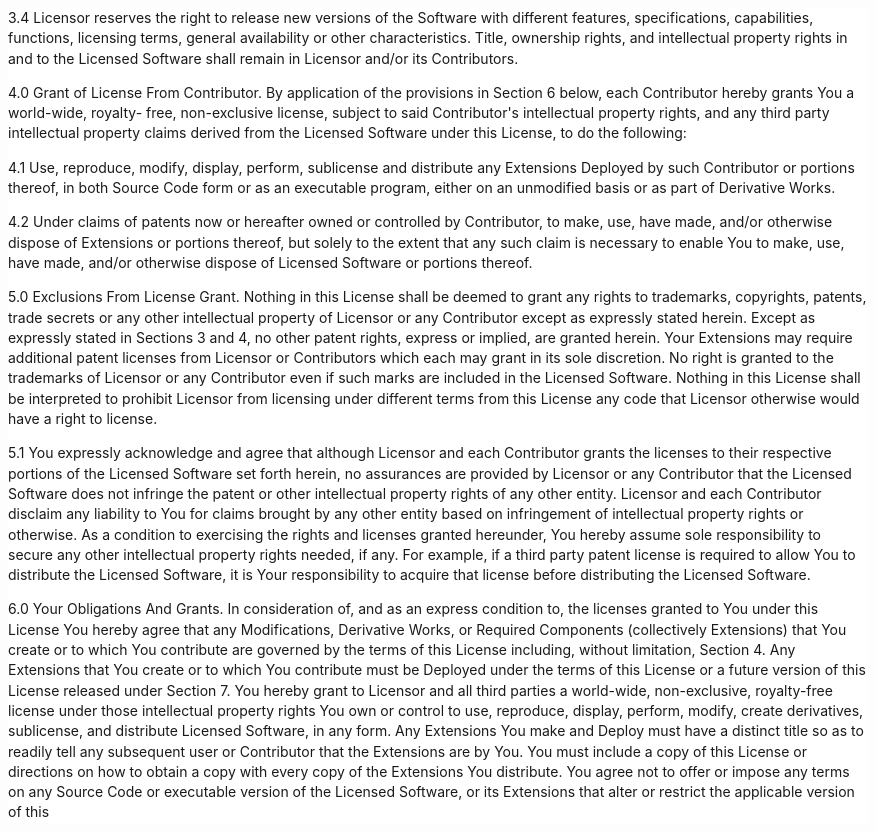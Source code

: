 3.4 Licensor reserves the right to release new versions of the Software with
different features, specifications, capabilities, functions, licensing terms,
general availability or other characteristics. Title, ownership rights, and
intellectual property rights in and to the Licensed Software shall remain in
Licensor and/or its Contributors.

4.0 Grant of License From Contributor. By application of the provisions in
Section 6 below, each Contributor hereby grants You a world-wide, royalty-
free, non-exclusive license, subject to said Contributor's intellectual
property rights, and any third party intellectual property claims derived from
the Licensed Software under this License, to do the following:

4.1 Use, reproduce, modify, display, perform, sublicense and distribute any
Extensions Deployed by such Contributor or portions thereof, in both Source
Code form or as an executable program, either on an unmodified basis or as
part of Derivative Works.

4.2 Under claims of patents now or hereafter owned or controlled by
Contributor, to make, use, have made, and/or otherwise dispose of Extensions
or portions thereof, but solely to the extent that any such claim is necessary
to enable You to make, use, have made, and/or otherwise dispose of
Licensed Software or portions thereof.

5.0 Exclusions From License Grant. Nothing in this License shall be deemed to
grant any rights to trademarks, copyrights, patents, trade secrets or any
other intellectual property of Licensor or any Contributor except as expressly
stated herein. Except as expressly stated in Sections 3 and 4, no other patent
rights, express or implied, are granted herein. Your Extensions may require
additional patent licenses from Licensor or Contributors which each may grant
in its sole discretion. No right is granted to the trademarks of Licensor or
any Contributor even if such marks are included in the Licensed Software.
Nothing in this License shall be interpreted to prohibit Licensor from
licensing under different terms from this License any code that Licensor
otherwise would have a right to license.

5.1 You expressly acknowledge and agree that although Licensor and each
Contributor grants the licenses to their respective portions of the Licensed
Software set forth herein, no assurances are provided by Licensor or any
Contributor that the Licensed Software does not infringe the patent or other
intellectual property rights of any other entity. Licensor and each
Contributor disclaim any liability to You for claims brought by any other
entity based on infringement of intellectual property rights or otherwise. As
a condition to exercising the rights and licenses granted hereunder, You
hereby assume sole responsibility to secure any other intellectual property
rights needed, if any. For example, if a third party patent license is
required to allow You to distribute the Licensed Software, it is Your
responsibility to acquire that license before distributing the Licensed
Software.

6.0 Your Obligations And Grants. In consideration of, and as an express
condition to, the licenses granted to You under this License You hereby agree
that any Modifications, Derivative Works, or Required Components (collectively
Extensions) that You create or to which You contribute are governed by the
terms of this License including, without limitation, Section 4. Any Extensions
that You create or to which You contribute must be Deployed under the terms of
this License or a future version of this License released under Section 7. You
hereby grant to Licensor and all third parties a world-wide, non-exclusive,
royalty-free license under those intellectual property rights You own or
control to use, reproduce, display, perform, modify, create derivatives,
sublicense, and distribute Licensed Software, in any form. Any Extensions You
make and Deploy must have a distinct title so as to readily tell any
subsequent user or Contributor that the Extensions are by You. You must
include a copy of this License or directions on how to obtain a copy with
every copy of the Extensions You distribute. You agree not to offer or impose
any terms on any Source Code or executable version of the Licensed Software,
or its Extensions that alter or restrict the applicable version of this